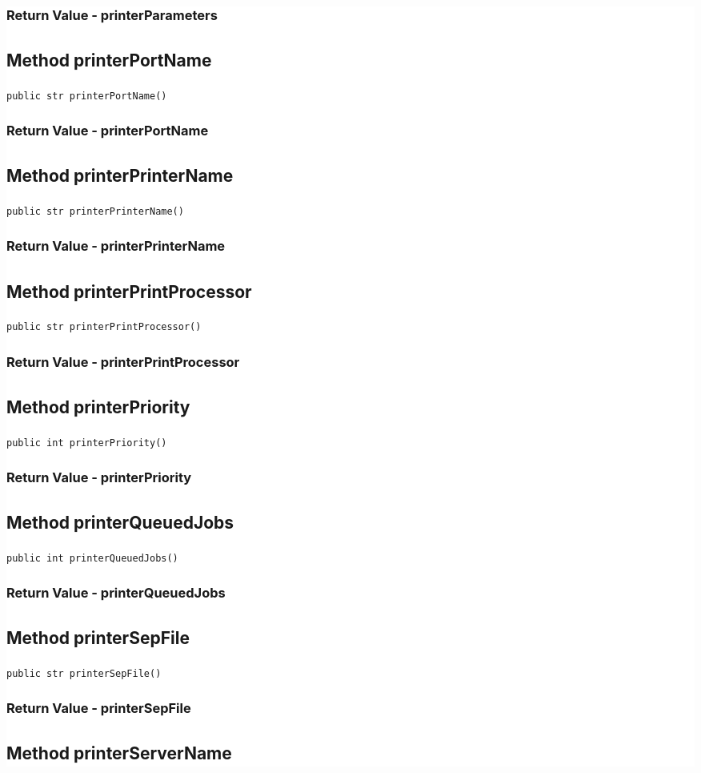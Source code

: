 ### Return Value - printerParameters

## Method printerPortName

```xpp
public str printerPortName()
```

### Return Value - printerPortName

## Method printerPrinterName

```xpp
public str printerPrinterName()
```

### Return Value - printerPrinterName

## Method printerPrintProcessor

```xpp
public str printerPrintProcessor()
```

### Return Value - printerPrintProcessor

## Method printerPriority

```xpp
public int printerPriority()
```

### Return Value - printerPriority

## Method printerQueuedJobs

```xpp
public int printerQueuedJobs()
```

### Return Value - printerQueuedJobs

## Method printerSepFile

```xpp
public str printerSepFile()
```

### Return Value - printerSepFile

## Method printerServerName
